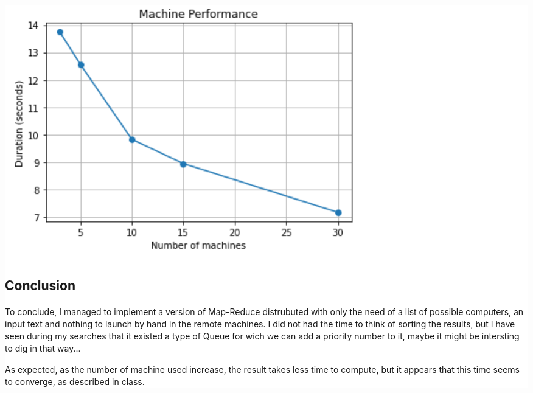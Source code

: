 ![plot](./data_plotted.png)

## Conclusion

To conclude, I managed to implement a version of Map-Reduce distrubuted with only the need of a list of possible computers, an input text and nothing to launch by hand in the remote machines.
I did not had the time to think of sorting the results, but I have seen during my searches that it existed a type of Queue for wich we can add a priority number to it, maybe it might be intersting to dig in that way...

As expected, as the number of machine used increase, the result takes less time to compute, but it appears that this time seems to converge, as described in class.